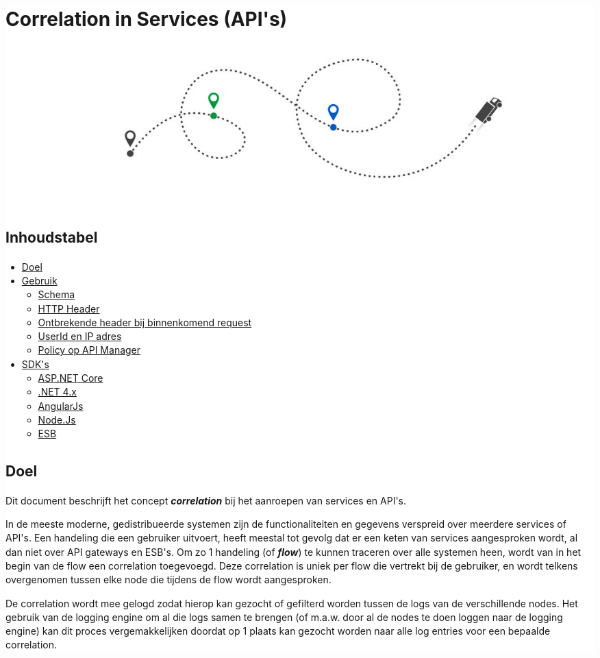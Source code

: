# Correlation in Services (API's)

![correlation](/img/correlation.jpg)





## Inhoudstabel
- [Doel](#doel)
- [Gebruik](#gebruik)
  - [Schema](#schema)
  - [HTTP Header](#http-header)
  - [Ontbrekende header bij binnenkomend request](#ontbrekende-header-bij-binnenkomend-request)
  - [UserId en IP adres](#userid-en-ip-adres)
  - [Policy op API Manager](#policy-op-api-manager)
- [SDK's](#sdks)
  - [ASP.NET Core](#aspnet-core)
  - [.NET 4.x](#net-4x)
  - [AngularJs](#angularjs)
  - [Node.Js](#nodejs)
  - [ESB](#esb)




## Doel

Dit document beschrijft het concept **_correlation_** bij het aanroepen van services en API's.

In de meeste moderne, gedistribueerde systemen zijn de functionaliteiten en gegevens verspreid over meerdere services of API's. Een handeling die een gebruiker uitvoert, heeft meestal tot gevolg dat er een keten van services aangesproken wordt, al dan niet over API gateways en ESB's. Om zo 1 handeling (of **_flow_**)  te kunnen traceren over alle systemen heen, wordt van in het begin van de flow een correlation toegevoegd. Deze correlation is uniek per flow die vertrekt bij de gebruiker, en wordt telkens overgenomen tussen elke node die tijdens de flow wordt aangesproken.

De correlation wordt mee gelogd zodat hierop kan gezocht of gefilterd worden tussen de logs van de verschillende nodes. Het gebruik van de logging engine om al die logs samen te brengen (of m.a.w. door al de nodes te doen loggen naar de logging engine) kan dit proces vergemakkelijken doordat op 1 plaats kan gezocht worden naar alle log entries voor een bepaalde correlation.
